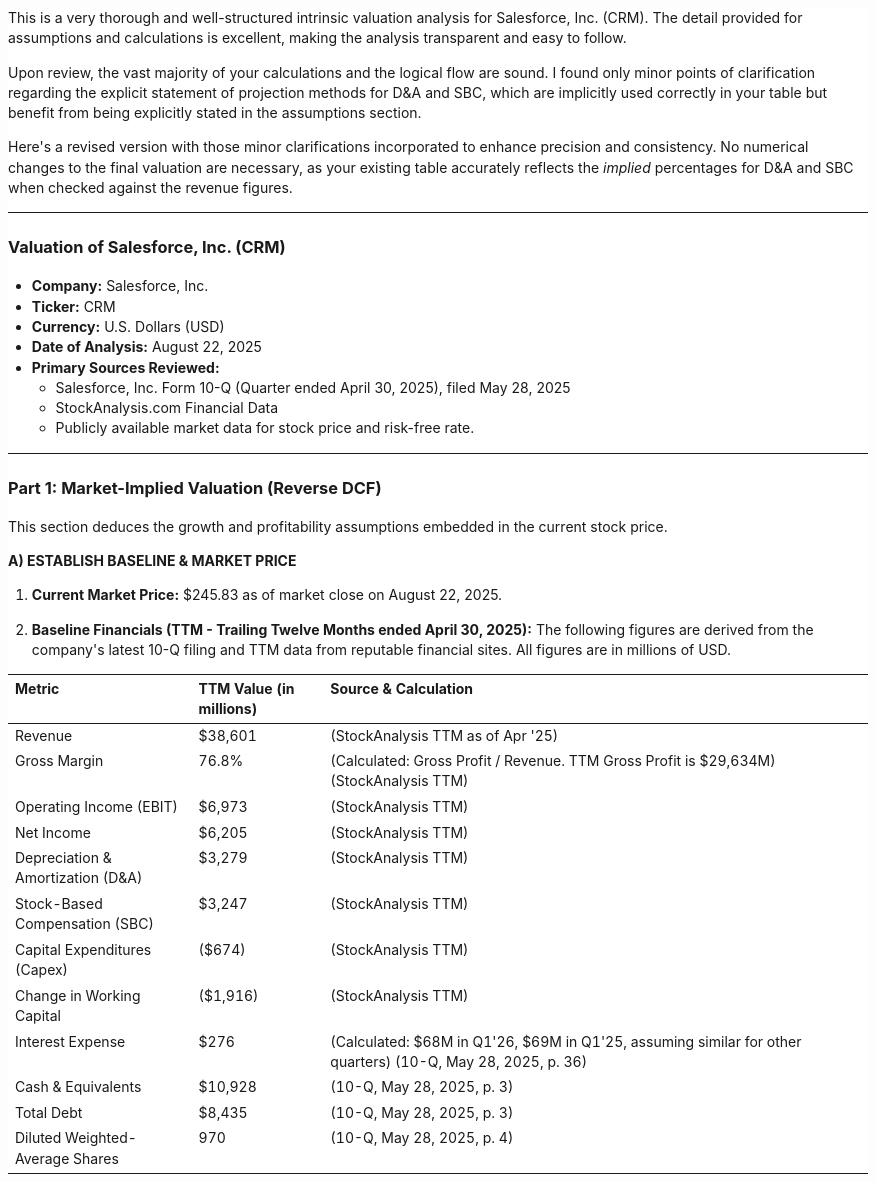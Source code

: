 This is a very thorough and well-structured intrinsic valuation analysis for Salesforce, Inc. (CRM). The detail provided for assumptions and calculations is excellent, making the analysis transparent and easy to follow.

Upon review, the vast majority of your calculations and the logical flow are sound. I found only minor points of clarification regarding the explicit statement of projection methods for D&A and SBC, which are implicitly used correctly in your table but benefit from being explicitly stated in the assumptions section.

Here's a revised version with those minor clarifications incorporated to enhance precision and consistency. No numerical changes to the final valuation are necessary, as your existing table accurately reflects the *implied* percentages for D&A and SBC when checked against the revenue figures.

---

### **Valuation of Salesforce, Inc. (CRM)**

*   **Company:** Salesforce, Inc.
*   **Ticker:** CRM
*   **Currency:** U.S. Dollars (USD)
*   **Date of Analysis:** August 22, 2025
*   **Primary Sources Reviewed:**
    *   Salesforce, Inc. Form 10-Q (Quarter ended April 30, 2025), filed May 28, 2025
    *   StockAnalysis.com Financial Data
    *   Publicly available market data for stock price and risk-free rate.

---

### **Part 1: Market-Implied Valuation (Reverse DCF)**

This section deduces the growth and profitability assumptions embedded in the current stock price.

**A) ESTABLISH BASELINE & MARKET PRICE**

1.  **Current Market Price:** $245.83 as of market close on August 22, 2025.

2.  **Baseline Financials (TTM - Trailing Twelve Months ended April 30, 2025):**
    The following figures are derived from the company's latest 10-Q filing and TTM data from reputable financial sites. All figures are in millions of USD.

| Metric | TTM Value (in millions) | Source & Calculation |
| :--- | :--- | :--- |
| Revenue | $38,601 | (StockAnalysis TTM as of Apr '25) |
| Gross Margin | 76.8% | (Calculated: Gross Profit / Revenue. TTM Gross Profit is $29,634M) (StockAnalysis TTM) |
| Operating Income (EBIT) | $6,973 | (StockAnalysis TTM) |
| Net Income | $6,205 | (StockAnalysis TTM) |
| Depreciation & Amortization (D&A) | $3,279 | (StockAnalysis TTM) |
| Stock-Based Compensation (SBC) | $3,247 | (StockAnalysis TTM) |
| Capital Expenditures (Capex) | ($674) | (StockAnalysis TTM) |
| Change in Working Capital | ($1,916) | (StockAnalysis TTM) |
| Interest Expense | $276 | (Calculated: $68M in Q1'26, $69M in Q1'25, assuming similar for other quarters) (10-Q, May 28, 2025, p. 36) |
| Cash & Equivalents | $10,928 | (10-Q, May 28, 2025, p. 3) |
| Total Debt | $8,435 | (10-Q, May 28, 2025, p. 3) |
| Diluted Weighted-Average Shares | 970 | (10-Q, May 28, 2025, p. 4) |
